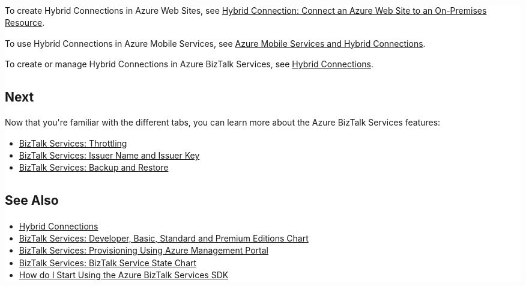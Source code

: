 To create Hybrid Connections in Azure Web Sites, see [Hybrid Connection: Connect an Azure Web Site to an On-Premises Resource](http://go.microsoft.com/fwlink/p/?LinkId=397538).

To use Hybrid Connections in Azure Mobile Services, see [Azure Mobile Services and Hybrid Connections](http://azure.microsoft.com/en-us/documentation/articles/mobile-services-dotnet-backend-hybrid-connections-get-started).

To create or manage Hybrid Connections in Azure BizTalk Services, see [Hybrid Connections](http://go.microsoft.com/fwlink/p/?LinkID=397274).



## Next
Now that you're familiar with the different tabs, you can learn more about the Azure BizTalk Services features:

- [BizTalk Services: Throttling](http://go.microsoft.com/fwlink/p/?LinkID=302282)<br/>
- [BizTalk Services: Issuer Name and Issuer Key](http://go.microsoft.com/fwlink/p/?LinkID=303941)
- [BizTalk Services: Backup and Restore](http://go.microsoft.com/fwlink/p/?LinkID=329873)<br/>

## See Also
- [Hybrid Connections](http://go.microsoft.com/fwlink/p/?LinkID=397274)
- [BizTalk Services: Developer, Basic, Standard and Premium Editions Chart](http://go.microsoft.com/fwlink/p/?LinkID=302279)<br/>
- [BizTalk Services: Provisioning Using Azure Management Portal](http://go.microsoft.com/fwlink/p/?LinkID=302280)<br/>
- [BizTalk Services: BizTalk Service State Chart](http://go.microsoft.com/fwlink/p/?LinkID=329870)<br/>
- [How do I Start Using the Azure BizTalk Services SDK](http://go.microsoft.com/fwlink/p/?LinkID=302335)

[QuickStart]: ./media/biztalk-dashboard-monitor-scale-tabs/QuickStartIcon.png
[AddMetrics]: ./media/biztalk-dashboard-monitor-scale-tabs/WABS_AddMetrics.png
[GrayedMetric]: ./media/biztalk-dashboard-monitor-scale-tabs/WABS_GrayedMetric.png
[EnabledMetric]: ./media/biztalk-dashboard-monitor-scale-tabs/WABS_EnabledMetric.png
